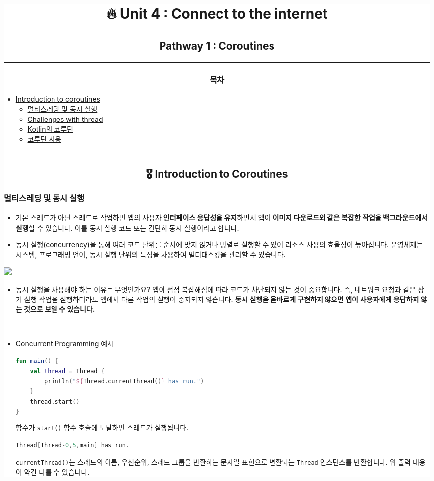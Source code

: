 # <div align="center">🔥 Unit 4 : Connect to the internet</div>

## <div align="center">Pathway 1 : Coroutines</div>

-----

### <div align="center">목차</div>

- [Introduction to coroutines](#-Introduction-to-Coroutines)
  - [멀티스레딩 및 동시 실행](#멀티스레딩-및-동시-실행)
  - [Challenges with thread](#Challenges-with-thread)
  - [Kotlin의 코루틴](#Kotlin의-코루틴)
  - [코루틴 사용](#코루틴-사용)

------

## <div align="center">🎖 Introduction to Coroutines</div>

### 멀티스레딩 및 동시 실행

+ 기본 스레드가 아닌 스레드로 작업하면 앱의 사용자 **인터페이스 응답성을 유지**하면서 앱이 **이미지 다운로드와 같은 복잡한 작업을 백그라운드에서 실행**할 수 있습니다. 이를 동시 실행 코드 또는 간단히 동시 실행이라고 합니다. 

+ 동시 실행(concurrency)을 통해 여러 코드 단위를 순서에 맞지 않거나 병렬로 실행할 수 있어 리소스 사용의 효율성이 높아집니다. 운영체제는 시스템, 프로그래밍 언어, 동시 실행 단위의 특성을 사용하여 멀티태스킹을 관리할 수 있습니다.

<img src = "https://user-images.githubusercontent.com/31370590/129470913-fa4ea670-08af-41f2-b5b3-1b5f4f5f9478.PNG">

+ 동시 실행을 사용해야 하는 이유는 무엇인가요? 앱이 점점 복잡해짐에 따라 코드가 차단되지 않는 것이 중요합니다. 즉, 네트워크 요청과 같은 장기 실행 작업을 실행하더라도 앱에서 다른 작업의 실행이 중지되지 않습니다. **동시 실행을 올바르게 구현하지 않으면 앱이 사용자에게 응답하지 않는 것으로 보일 수 있습니다.**

<br>

+ Concurrent Programming 예시

  ```kotlin
  fun main() {
      val thread = Thread {
          println("${Thread.currentThread()} has run.")
      }
      thread.start()
  }
  ```

  함수가 `start()` 함수 호출에 도달하면 스레드가 실행됩니다.

  ```kotlin
  Thread[Thread-0,5,main] has run.
  ```

  `currentThread()`는 스레드의 이름, 우선순위, 스레드 그룹을 반환하는 문자열 표현으로 변환되는 `Thread` 인스턴스를 반환합니다. 위 출력 내용이 약간 다를 수 있습니다.
